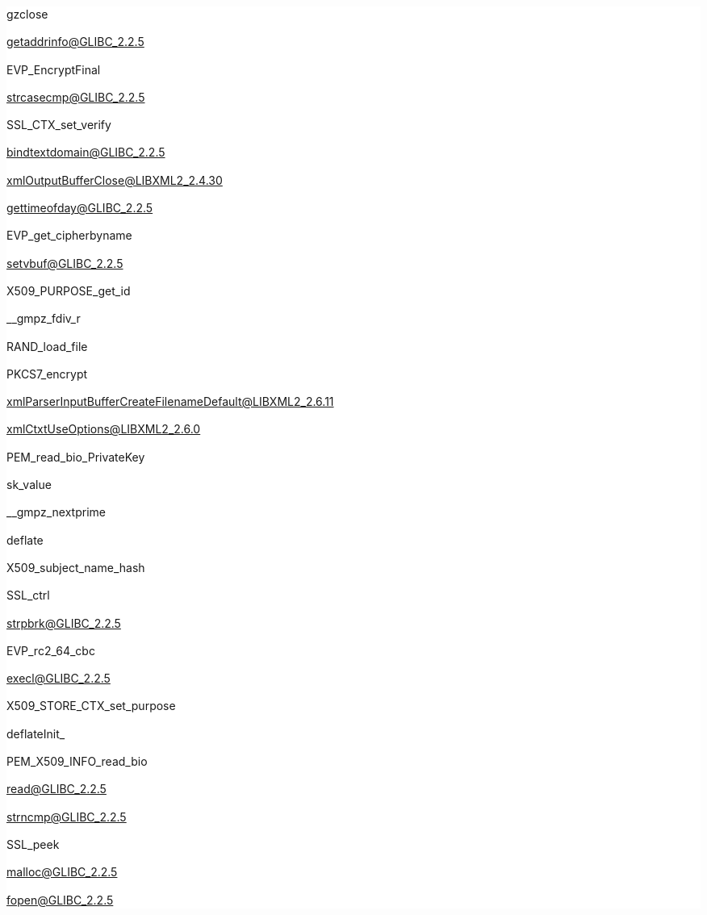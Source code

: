 gzclose

getaddrinfo@GLIBC_2.2.5

EVP_EncryptFinal

strcasecmp@GLIBC_2.2.5

SSL_CTX_set_verify

bindtextdomain@GLIBC_2.2.5

xmlOutputBufferClose@LIBXML2_2.4.30

gettimeofday@GLIBC_2.2.5

EVP_get_cipherbyname

setvbuf@GLIBC_2.2.5

X509_PURPOSE_get_id

__gmpz_fdiv_r

RAND_load_file

PKCS7_encrypt

xmlParserInputBufferCreateFilenameDefault@LIBXML2_2.6.11

xmlCtxtUseOptions@LIBXML2_2.6.0

PEM_read_bio_PrivateKey

sk_value

__gmpz_nextprime

deflate

X509_subject_name_hash

SSL_ctrl

strpbrk@GLIBC_2.2.5

EVP_rc2_64_cbc

execl@GLIBC_2.2.5

X509_STORE_CTX_set_purpose

deflateInit_

PEM_X509_INFO_read_bio

read@GLIBC_2.2.5

strncmp@GLIBC_2.2.5

SSL_peek

malloc@GLIBC_2.2.5

fopen@GLIBC_2.2.5
